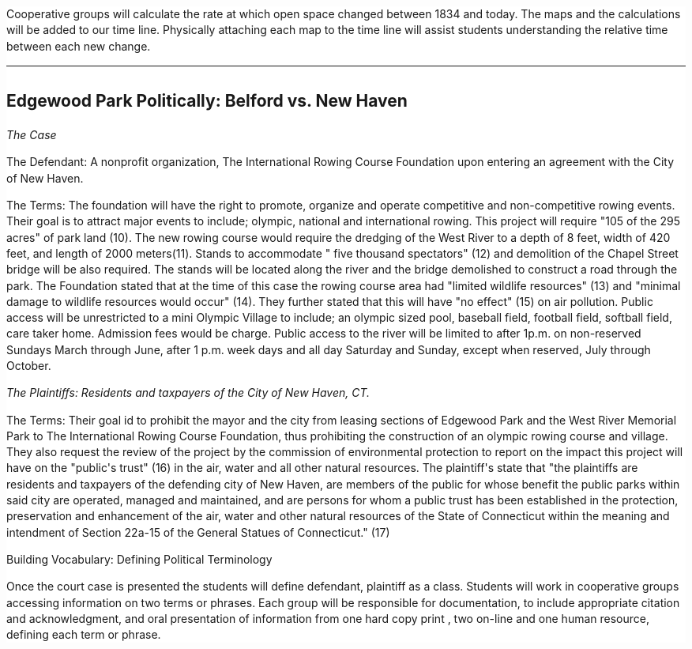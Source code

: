   </i>
 </p>
 <p>
  Cooperative groups will calculate the rate at which open space changed between 1834 and today.  The maps and the calculations will be added to our time line.  Physically attaching each map to the time line will assist students understanding the relative time between each new change.
 </p>
<hr/>
 <h2>
  Edgewood Park Politically:  Belford vs. New Haven
 </h2>
 <p>
  <i>
   The Case
  </i>
 </p>
 <p>
  The Defendant: A nonprofit organization, The International Rowing Course Foundation upon entering an agreement with the City of New Haven.
 </p>
 <p>
  The Terms: The foundation will have the right to promote, organize and operate competitive and non-competitive rowing events.  Their goal is to attract major events to include; olympic, national and international rowing.  This project will require "105 of the 295 acres" of park land (10).  The new rowing course would require the dredging of the West River to a depth of 8 feet, width of 420 feet, and length of 2000 meters(11).  Stands to accommodate " five thousand spectators" (12) and demolition of the Chapel Street bridge will be also required.  The stands will be located along the river and the bridge demolished to construct a road through the park.  The Foundation stated that at the time of this case the rowing course area had "limited wildlife resources" (13) and "minimal damage to wildlife resources would occur" (14).  They further stated that this will have "no effect" (15) on air pollution. Public access will be unrestricted to a mini Olympic Village to include; an olympic sized pool, baseball field, football field, softball field, care taker home. Admission fees would be charge.  Public access to the river will be limited to after 1p.m. on non-reserved Sundays March through June, after 1 p.m. week days and all day Saturday and Sunday, except when reserved, July through October.
 </p>
<p>
  <i>
   The Plaintiffs:  Residents and taxpayers of the City of New Haven, CT.
  </i>
 </p>
 <p>
  The Terms: Their goal id to prohibit the mayor and the city from leasing sections of Edgewood Park and the West River Memorial Park to The International Rowing Course Foundation, thus prohibiting the construction of an olympic rowing course and village.  They also request the review of the project by the commission of environmental protection to report on the impact this project will have on the "public's trust"  (16) in the air, water and all other natural resources.  The plaintiff's state that "the plaintiffs are residents and taxpayers of the defending city of New Haven, are members of the public for whose benefit the public parks within said city are operated, managed and maintained, and are persons for whom a public trust has been established in the protection, preservation and enhancement of the air, water and other natural resources of the State of Connecticut within the meaning and intendment of Section 22a-15 of the General Statues of Connecticut." (17)
 </p>
 <p>
  Building Vocabulary: Defining Political Terminology
 </p>
 <p>
  Once the court case is presented the students will define defendant, plaintiff as a class. Students will work in cooperative groups accessing information on two terms or phrases. Each group will be responsible for documentation, to include appropriate citation and acknowledgment, and oral presentation of  information from one hard copy print , two on-line  and one human resource, defining each term or phrase.
 </p>
 <p>